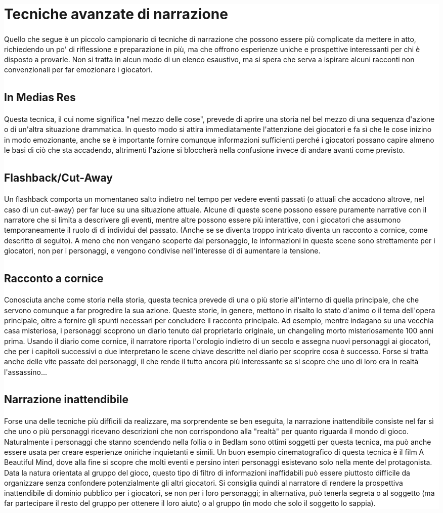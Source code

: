 # Tecniche avanzate di narrazione
Quello che segue è un piccolo campionario di tecniche di narrazione che possono essere più complicate da mettere in atto, richiedendo un po' di riflessione e preparazione in più, ma che offrono esperienze uniche e prospettive interessanti per chi è disposto a provarle. Non si tratta in alcun modo di un elenco esaustivo, ma si spera che serva a ispirare alcuni racconti non convenzionali per far emozionare i giocatori.

## In Medias Res
Questa tecnica, il cui nome significa "nel mezzo delle cose", prevede di aprire una storia nel bel mezzo di una sequenza d'azione o di un'altra situazione drammatica. In questo modo si attira immediatamente l'attenzione dei giocatori e fa sì che le cose inizino in modo emozionante, anche se è importante fornire comunque informazioni sufficienti perché i giocatori possano capire almeno le basi di ciò che sta accadendo, altrimenti l'azione si bloccherà nella confusione invece di andare avanti come previsto.

## Flashback/Cut-Away
Un flashback comporta un momentaneo salto indietro nel tempo per vedere eventi passati (o attuali che accadono altrove, nel caso di un cut-away) per far luce su una situazione attuale. Alcune di queste scene possono essere puramente narrative con il narratore che si limita a descrivere gli eventi, mentre altre possono essere più interattive, con i giocatori che assumono temporaneamente il ruolo di di individui del passato. (Anche se se diventa troppo intricato diventa un racconto a cornice, come descritto di seguito). A meno che non vengano scoperte dal personaggio, le informazioni in queste scene sono strettamente per i giocatori, non per i personaggi, e vengono condivise nell'interesse di di aumentare la tensione.

## Racconto a cornice
Conosciuta anche come storia nella storia, questa tecnica prevede di una o più storie all'interno di quella principale, che che servono comunque a far progredire la sua azione. Queste storie, in genere, mettono in risalto lo stato d'animo o il tema dell'opera principale, oltre a fornire gli spunti necessari per concludere il racconto principale. Ad esempio, mentre indagano su una vecchia casa misteriosa, i personaggi scoprono un diario tenuto dal proprietario originale, un changeling morto misteriosamente 100 anni prima. Usando il diario come cornice, il narratore riporta l'orologio indietro di un secolo e assegna nuovi personaggi ai giocatori, che per i capitoli successivi o due interpretano le scene chiave descritte nel diario per scoprire cosa è successo. Forse si tratta anche delle vite passate dei personaggi, il che rende il tutto ancora più interessante se si scopre che uno di loro era in realtà l'assassino...

## Narrazione inattendibile
Forse una delle tecniche più difficili da realizzare, ma sorprendente se ben eseguita, la narrazione inattendibile consiste nel far sì che uno o più personaggi ricevano descrizioni che non corrispondono alla "realtà" per quanto riguarda il mondo di gioco. Naturalmente i personaggi che stanno scendendo nella follia o in Bedlam sono ottimi soggetti per questa tecnica, ma può anche essere usata per creare esperienze oniriche inquietanti e simili. Un buon esempio cinematografico di questa tecnica è il film A Beautiful Mind, dove alla fine si scopre che molti eventi e persino interi personaggi esistevano solo nella mente del protagonista. Data la natura orientata al gruppo del gioco, questo tipo di filtro di informazioni inaffidabili può essere piuttosto difficile da organizzare senza confondere potenzialmente gli altri giocatori. Si consiglia quindi al narratore di rendere la prospettiva inattendibile di dominio pubblico per i giocatori, se non per i loro personaggi; in alternativa, può tenerla segreta o al soggetto (ma far partecipare il resto del gruppo per ottenere il loro aiuto) o al gruppo (in modo che solo il soggetto lo sappia).